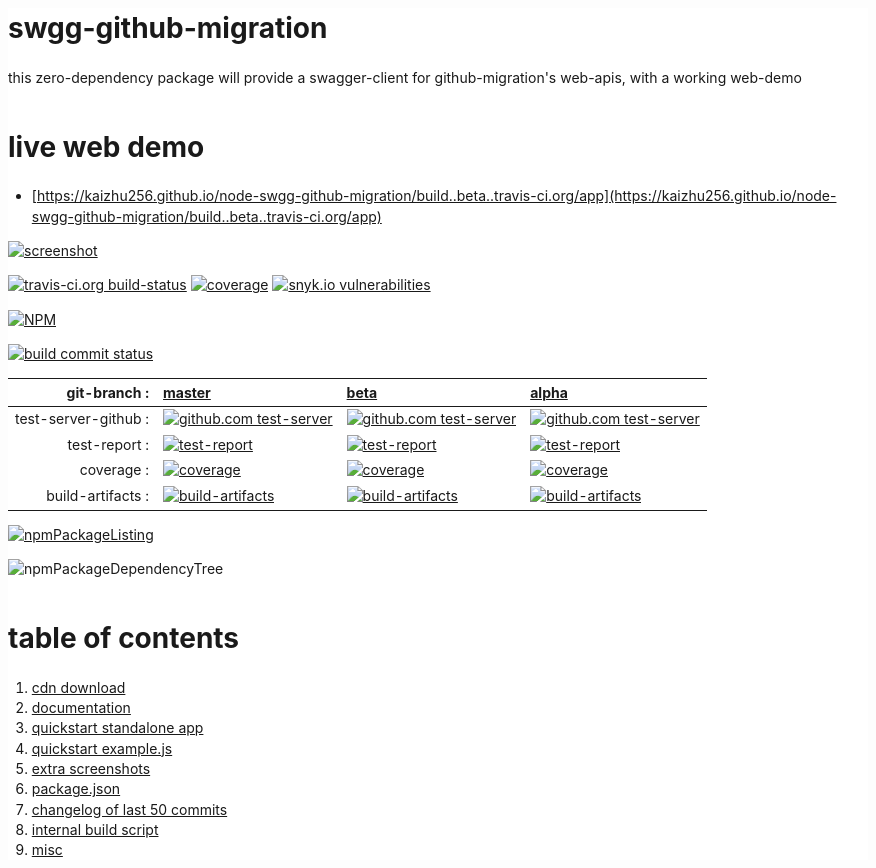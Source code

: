# swgg-github-migration
this zero-dependency package will provide a swagger-client for github-migration's web-apis, with a working web-demo

# live web demo
- [https://kaizhu256.github.io/node-swgg-github-migration/build..beta..travis-ci.org/app](https://kaizhu256.github.io/node-swgg-github-migration/build..beta..travis-ci.org/app)

[![screenshot](https://kaizhu256.github.io/node-swgg-github-migration/build/screenshot.deployGithub.browser.%252Fnode-swgg-github-migration%252Fbuild%252Fapp.png)](https://kaizhu256.github.io/node-swgg-github-migration/build..beta..travis-ci.org/app)



[![travis-ci.org build-status](https://api.travis-ci.org/kaizhu256/node-swgg-github-migration.svg)](https://travis-ci.org/kaizhu256/node-swgg-github-migration) [![coverage](https://kaizhu256.github.io/node-swgg-github-migration/build/coverage.badge.svg)](https://kaizhu256.github.io/node-swgg-github-migration/build/coverage.html/index.html) [![snyk.io vulnerabilities](https://snyk.io/test/github/kaizhu256/node-swgg-github-migration/badge.svg)](https://snyk.io/test/github/kaizhu256/node-swgg-github-migration)

[![NPM](https://nodei.co/npm/swgg-github-migration.png?downloads=true)](https://www.npmjs.com/package/swgg-github-migration)

[![build commit status](https://kaizhu256.github.io/node-swgg-github-migration/build/build.badge.svg)](https://travis-ci.org/kaizhu256/node-swgg-github-migration)

| git-branch : | [master](https://github.com/kaizhu256/node-swgg-github-migration/tree/master) | [beta](https://github.com/kaizhu256/node-swgg-github-migration/tree/beta) | [alpha](https://github.com/kaizhu256/node-swgg-github-migration/tree/alpha)|
|--:|:--|:--|:--|
| test-server-github : | [![github.com test-server](https://kaizhu256.github.io/node-swgg-github-migration/GitHub-Mark-32px.png)](https://kaizhu256.github.io/node-swgg-github-migration/build..master..travis-ci.org/app) | [![github.com test-server](https://kaizhu256.github.io/node-swgg-github-migration/GitHub-Mark-32px.png)](https://kaizhu256.github.io/node-swgg-github-migration/build..beta..travis-ci.org/app) | [![github.com test-server](https://kaizhu256.github.io/node-swgg-github-migration/GitHub-Mark-32px.png)](https://kaizhu256.github.io/node-swgg-github-migration/build..alpha..travis-ci.org/app)|
| test-report : | [![test-report](https://kaizhu256.github.io/node-swgg-github-migration/build..master..travis-ci.org/test-report.badge.svg)](https://kaizhu256.github.io/node-swgg-github-migration/build..master..travis-ci.org/test-report.html) | [![test-report](https://kaizhu256.github.io/node-swgg-github-migration/build..beta..travis-ci.org/test-report.badge.svg)](https://kaizhu256.github.io/node-swgg-github-migration/build..beta..travis-ci.org/test-report.html) | [![test-report](https://kaizhu256.github.io/node-swgg-github-migration/build..alpha..travis-ci.org/test-report.badge.svg)](https://kaizhu256.github.io/node-swgg-github-migration/build..alpha..travis-ci.org/test-report.html)|
| coverage : | [![coverage](https://kaizhu256.github.io/node-swgg-github-migration/build..master..travis-ci.org/coverage.badge.svg)](https://kaizhu256.github.io/node-swgg-github-migration/build..master..travis-ci.org/coverage.html/index.html) | [![coverage](https://kaizhu256.github.io/node-swgg-github-migration/build..beta..travis-ci.org/coverage.badge.svg)](https://kaizhu256.github.io/node-swgg-github-migration/build..beta..travis-ci.org/coverage.html/index.html) | [![coverage](https://kaizhu256.github.io/node-swgg-github-migration/build..alpha..travis-ci.org/coverage.badge.svg)](https://kaizhu256.github.io/node-swgg-github-migration/build..alpha..travis-ci.org/coverage.html/index.html)|
| build-artifacts : | [![build-artifacts](https://kaizhu256.github.io/node-swgg-github-migration/glyphicons_144_folder_open.png)](https://github.com/kaizhu256/node-swgg-github-migration/tree/gh-pages/build..master..travis-ci.org) | [![build-artifacts](https://kaizhu256.github.io/node-swgg-github-migration/glyphicons_144_folder_open.png)](https://github.com/kaizhu256/node-swgg-github-migration/tree/gh-pages/build..beta..travis-ci.org) | [![build-artifacts](https://kaizhu256.github.io/node-swgg-github-migration/glyphicons_144_folder_open.png)](https://github.com/kaizhu256/node-swgg-github-migration/tree/gh-pages/build..alpha..travis-ci.org)|

[![npmPackageListing](https://kaizhu256.github.io/node-swgg-github-migration/build/screenshot.npmPackageListing.svg)](https://github.com/kaizhu256/node-swgg-github-migration)

![npmPackageDependencyTree](https://kaizhu256.github.io/node-swgg-github-migration/build/screenshot.npmPackageDependencyTree.svg)



# table of contents
1. [cdn download](#cdn-download)
1. [documentation](#documentation)
1. [quickstart standalone app](#quickstart-standalone-app)
1. [quickstart example.js](#quickstart-examplejs)
1. [extra screenshots](#extra-screenshots)
1. [package.json](#packagejson)
1. [changelog of last 50 commits](#changelog-of-last-50-commits)
1. [internal build script](#internal-build-script)
1. [misc](#misc)
